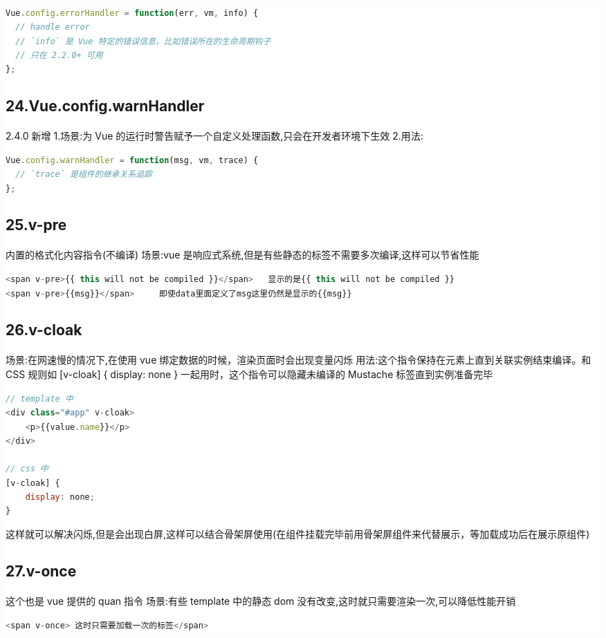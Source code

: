 ```js
Vue.config.errorHandler = function(err, vm, info) {
  // handle error
  // `info` 是 Vue 特定的错误信息，比如错误所在的生命周期钩子
  // 只在 2.2.0+ 可用
};
```

## 24.Vue.config.warnHandler

2.4.0 新增 1.场景:为 Vue 的运行时警告赋予一个自定义处理函数,只会在开发者环境下生效 2.用法:

```js
Vue.config.warnHandler = function(msg, vm, trace) {
  // `trace` 是组件的继承关系追踪
};
```

## 25.v-pre

内置的格式化内容指令(不编译)
场景:vue 是响应式系统,但是有些静态的标签不需要多次编译,这样可以节省性能

```js
<span v-pre>{{ this will not be compiled }}</span>   显示的是{{ this will not be compiled }}
<span v-pre>{{msg}}</span>     即使data里面定义了msg这里仍然是显示的{{msg}}
```

## 26.v-cloak

场景:在网速慢的情况下,在使用 vue 绑定数据的时候，渲染页面时会出现变量闪烁
用法:这个指令保持在元素上直到关联实例结束编译。和 CSS 规则如 [v-cloak] { display: none } 一起用时，这个指令可以隐藏未编译的 Mustache 标签直到实例准备完毕

```js
// template 中
<div class="#app" v-cloak>
    <p>{{value.name}}</p>
</div>

// css 中
[v-cloak] {
    display: none;
}

```

这样就可以解决闪烁,但是会出现白屏,这样可以结合骨架屏使用(在组件挂载完毕前用骨架屏组件来代替展示，等加载成功后在展示原组件)

## 27.v-once

这个也是 vue 提供的 quan 指令
场景:有些 template 中的静态 dom 没有改变,这时就只需要渲染一次,可以降低性能开销

```js
<span v-once> 这时只需要加载一次的标签</span>
```
